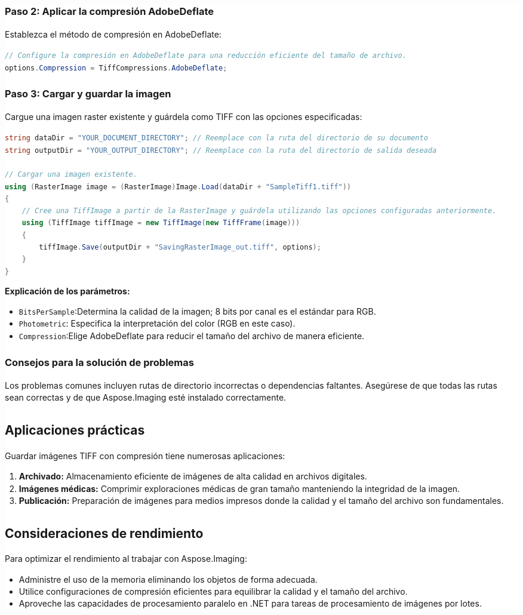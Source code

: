 ### Paso 2: Aplicar la compresión AdobeDeflate

Establezca el método de compresión en AdobeDeflate:
```csharp
// Configure la compresión en AdobeDeflate para una reducción eficiente del tamaño de archivo.
options.Compression = TiffCompressions.AdobeDeflate;
```

### Paso 3: Cargar y guardar la imagen

Cargue una imagen raster existente y guárdela como TIFF con las opciones especificadas:
```csharp
string dataDir = "YOUR_DOCUMENT_DIRECTORY"; // Reemplace con la ruta del directorio de su documento
string outputDir = "YOUR_OUTPUT_DIRECTORY"; // Reemplace con la ruta del directorio de salida deseada

// Cargar una imagen existente.
using (RasterImage image = (RasterImage)Image.Load(dataDir + "SampleTiff1.tiff"))
{
    // Cree una TiffImage a partir de la RasterImage y guárdela utilizando las opciones configuradas anteriormente.
    using (TiffImage tiffImage = new TiffImage(new TiffFrame(image)))
    {
        tiffImage.Save(outputDir + "SavingRasterImage_out.tiff", options);
    }
}
```

**Explicación de los parámetros:**
- `BitsPerSample`:Determina la calidad de la imagen; 8 bits por canal es el estándar para RGB.
- `Photometric`: Especifica la interpretación del color (RGB en este caso).
- `Compression`:Elige AdobeDeflate para reducir el tamaño del archivo de manera eficiente.

### Consejos para la solución de problemas
Los problemas comunes incluyen rutas de directorio incorrectas o dependencias faltantes. Asegúrese de que todas las rutas sean correctas y de que Aspose.Imaging esté instalado correctamente.

## Aplicaciones prácticas
Guardar imágenes TIFF con compresión tiene numerosas aplicaciones:
1. **Archivado:** Almacenamiento eficiente de imágenes de alta calidad en archivos digitales.
2. **Imágenes médicas:** Comprimir exploraciones médicas de gran tamaño manteniendo la integridad de la imagen.
3. **Publicación:** Preparación de imágenes para medios impresos donde la calidad y el tamaño del archivo son fundamentales.

## Consideraciones de rendimiento
Para optimizar el rendimiento al trabajar con Aspose.Imaging:
- Administre el uso de la memoria eliminando los objetos de forma adecuada.
- Utilice configuraciones de compresión eficientes para equilibrar la calidad y el tamaño del archivo.
- Aproveche las capacidades de procesamiento paralelo en .NET para tareas de procesamiento de imágenes por lotes.
